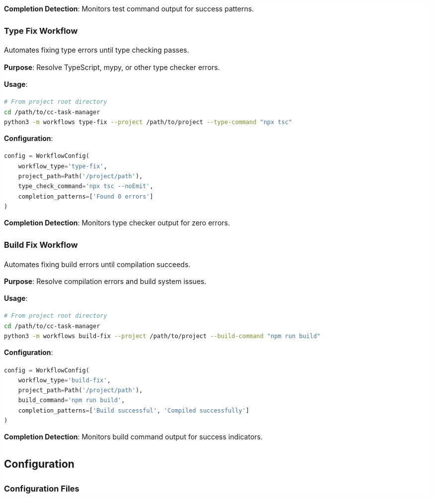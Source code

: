 **Completion Detection**: Monitors test command output for success patterns.

### Type Fix Workflow

Automates fixing type errors until type checking passes.

**Purpose**: Resolve TypeScript, mypy, or other type checker errors.

**Usage**:
```bash
# From project root directory
cd /path/to/cc-task-manager
python3 -m workflows type-fix --project /path/to/project --type-command "npx tsc"
```

**Configuration**:
```python
config = WorkflowConfig(
    workflow_type='type-fix',
    project_path=Path('/project/path'),
    type_check_command='npx tsc --noEmit',
    completion_patterns=['Found 0 errors']
)
```

**Completion Detection**: Monitors type checker output for zero errors.

### Build Fix Workflow

Automates fixing build errors until compilation succeeds.

**Purpose**: Resolve compilation errors and build system issues.

**Usage**:
```bash
# From project root directory
cd /path/to/cc-task-manager
python3 -m workflows build-fix --project /path/to/project --build-command "npm run build"
```

**Configuration**:
```python
config = WorkflowConfig(
    workflow_type='build-fix',
    project_path=Path('/project/path'),
    build_command='npm run build',
    completion_patterns=['Build successful', 'Compiled successfully']
)
```

**Completion Detection**: Monitors build command output for success indicators.

## Configuration

### Configuration Files
